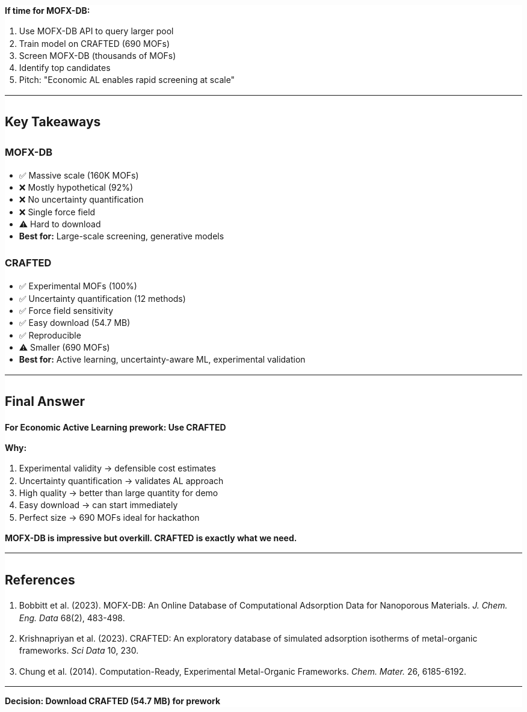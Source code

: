 **If time for MOFX-DB:**
1. Use MOFX-DB API to query larger pool
2. Train model on CRAFTED (690 MOFs)
3. Screen MOFX-DB (thousands of MOFs)
4. Identify top candidates
5. Pitch: "Economic AL enables rapid screening at scale"

---

## Key Takeaways

### MOFX-DB
- ✅ Massive scale (160K MOFs)
- ❌ Mostly hypothetical (92%)
- ❌ No uncertainty quantification
- ❌ Single force field
- ⚠️ Hard to download
- **Best for:** Large-scale screening, generative models

### CRAFTED
- ✅ Experimental MOFs (100%)
- ✅ Uncertainty quantification (12 methods)
- ✅ Force field sensitivity
- ✅ Easy download (54.7 MB)
- ✅ Reproducible
- ⚠️ Smaller (690 MOFs)
- **Best for:** Active learning, uncertainty-aware ML, experimental validation

---

## Final Answer

**For Economic Active Learning prework: Use CRAFTED**

**Why:**
1. Experimental validity → defensible cost estimates
2. Uncertainty quantification → validates AL approach
3. High quality → better than large quantity for demo
4. Easy download → can start immediately
5. Perfect size → 690 MOFs ideal for hackathon

**MOFX-DB is impressive but overkill. CRAFTED is exactly what we need.**

---

## References

1. Bobbitt et al. (2023). MOFX-DB: An Online Database of Computational Adsorption Data for Nanoporous Materials. *J. Chem. Eng. Data* 68(2), 483-498.

2. Krishnapriyan et al. (2023). CRAFTED: An exploratory database of simulated adsorption isotherms of metal-organic frameworks. *Sci Data* 10, 230.

3. Chung et al. (2014). Computation-Ready, Experimental Metal-Organic Frameworks. *Chem. Mater.* 26, 6185-6192.

---

**Decision: Download CRAFTED (54.7 MB) for prework**
